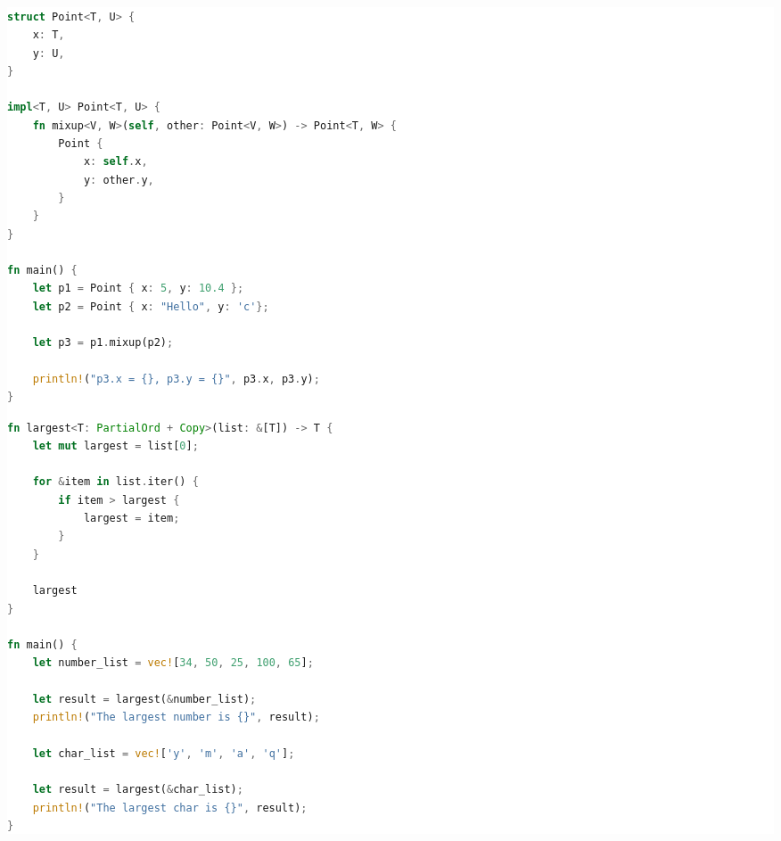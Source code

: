 

```rust
struct Point<T, U> {
    x: T,
    y: U,
}

impl<T, U> Point<T, U> {
    fn mixup<V, W>(self, other: Point<V, W>) -> Point<T, W> {
        Point {
            x: self.x,
            y: other.y,
        }
    }
}

fn main() {
    let p1 = Point { x: 5, y: 10.4 };
    let p2 = Point { x: "Hello", y: 'c'};

    let p3 = p1.mixup(p2);

    println!("p3.x = {}, p3.y = {}", p3.x, p3.y);
}
```




```rust
fn largest<T: PartialOrd + Copy>(list: &[T]) -> T {
    let mut largest = list[0];

    for &item in list.iter() {
        if item > largest {
            largest = item;
        }
    }

    largest
}

fn main() {
    let number_list = vec![34, 50, 25, 100, 65];

    let result = largest(&number_list);
    println!("The largest number is {}", result);

    let char_list = vec!['y', 'm', 'a', 'q'];

    let result = largest(&char_list);
    println!("The largest char is {}", result);
}
```
